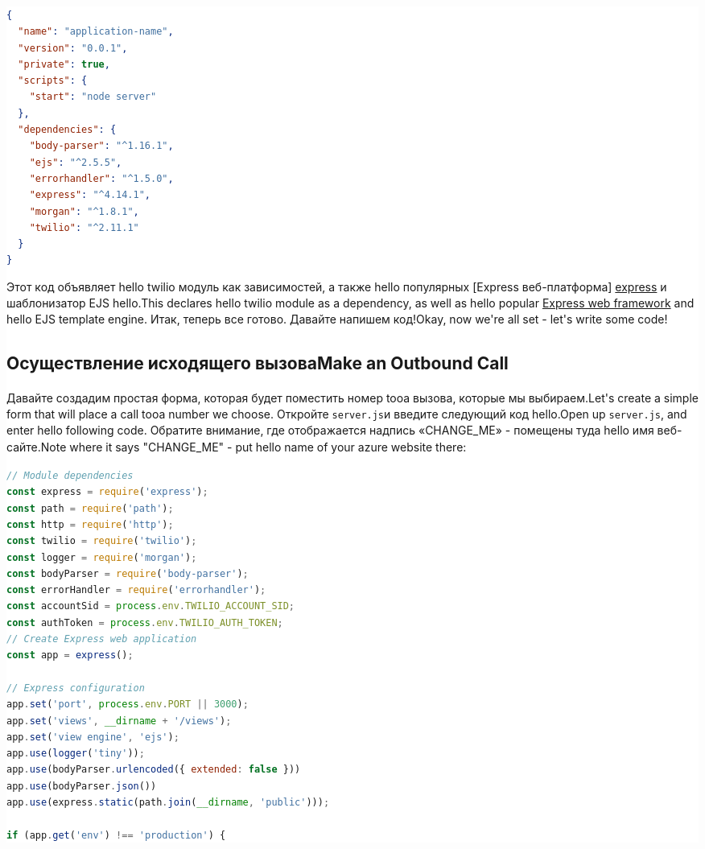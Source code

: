```json
{
  "name": "application-name",
  "version": "0.0.1",
  "private": true,
  "scripts": {
    "start": "node server"
  },
  "dependencies": {
    "body-parser": "^1.16.1",
    "ejs": "^2.5.5",
    "errorhandler": "^1.5.0",
    "express": "^4.14.1",
    "morgan": "^1.8.1",
    "twilio": "^2.11.1"
  }
}
```

<span data-ttu-id="7546e-149">Этот код объявляет hello twilio модуль как зависимостей, а также hello популярных [Express веб-платформа] [ express] и шаблонизатор EJS hello.</span><span class="sxs-lookup"><span data-stu-id="7546e-149">This declares hello twilio module as a dependency, as well as hello popular [Express web framework][express] and hello EJS template engine.</span></span>  <span data-ttu-id="7546e-150">Итак, теперь все готово. Давайте напишем код!</span><span class="sxs-lookup"><span data-stu-id="7546e-150">Okay, now we're all set - let's write some code!</span></span>

<a id="makecall"/>

## <a name="make-an-outbound-call"></a><span data-ttu-id="7546e-151">Осуществление исходящего вызова</span><span class="sxs-lookup"><span data-stu-id="7546e-151">Make an Outbound Call</span></span>
<span data-ttu-id="7546e-152">Давайте создадим простая форма, которая будет поместить номер tooa вызова, которые мы выбираем.</span><span class="sxs-lookup"><span data-stu-id="7546e-152">Let's create a simple form that will place a call tooa number we choose.</span></span> <span data-ttu-id="7546e-153">Откройте `server.js`и введите следующий код hello.</span><span class="sxs-lookup"><span data-stu-id="7546e-153">Open up `server.js`, and enter hello following code.</span></span> <span data-ttu-id="7546e-154">Обратите внимание, где отображается надпись «CHANGE_ME» - помещены туда hello имя веб-сайте.</span><span class="sxs-lookup"><span data-stu-id="7546e-154">Note where it says "CHANGE_ME" - put hello name of your azure website there:</span></span>

```javascript
// Module dependencies
const express = require('express');
const path = require('path');
const http = require('http');
const twilio = require('twilio');
const logger = require('morgan');
const bodyParser = require('body-parser');
const errorHandler = require('errorhandler');
const accountSid = process.env.TWILIO_ACCOUNT_SID;
const authToken = process.env.TWILIO_AUTH_TOKEN;
// Create Express web application
const app = express();

// Express configuration
app.set('port', process.env.PORT || 3000);
app.set('views', __dirname + '/views');
app.set('view engine', 'ejs');
app.use(logger('tiny'));
app.use(bodyParser.urlencoded({ extended: false }))
app.use(bodyParser.json())
app.use(express.static(path.join(__dirname, 'public')));

if (app.get('env') !== 'production') {
```

[purchase_phone]: https://www.twilio.com/console/phone-numbers/search
[twiml]: https://www.twilio.com/docs/api/twiml
[signup]: http://ahoy.twilio.com/azure
[azure_new_site]: app-service-web/app-service-web-get-started-nodejs.md
[twilio_console]: https://www.twilio.com/console
[npm]: http://npmjs.org
[express]: http://expressjs.com
[voipnode]: http://www.twilio.com/blog/2013/04/introduction-to-twilio-client-with-node-js.html
[docs]: http://twilio.github.io/twilio-node/
[votr]: http://www.twilio.com/blog/2012/09/building-a-real-time-sms-voting-app-part-1-node-js-couchdb.html
[pair]: http://www.twilio.com/blog/2013/06/pair-programming-in-the-browser-with-twilio.html
[azure-admin-console]: ./media/partner-twilio-nodejs-how-to-use-voice-sms/twilio_1.png